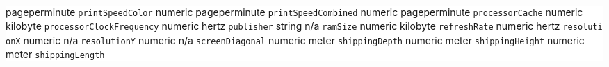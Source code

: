 <td>pageperminute</td>
</tr>
<tr>
<td><code>printSpeedColor</code></td>
<td>numeric</td>
<td>pageperminute</td>
</tr>
<tr>
<td><code>printSpeedCombined</code></td>
<td>numeric</td>
<td>pageperminute</td>
</tr>
<tr>
<td><code>processorCache</code></td>
<td>numeric</td>
<td>kilobyte</td>
</tr>
<tr>
<td><code>processorClockFrequency</code></td>
<td>numeric</td>
<td>hertz</td>
</tr>
<tr>
<td><code>publisher</code></td>
<td>string</td>
<td>n/a</td>
</tr>
<tr>
<td><code>ramSize</code></td>
<td>numeric</td>
<td>kilobyte</td>
</tr>
<tr>
<td><code>refreshRate</code></td>
<td>numeric</td>
<td>hertz</td>
</tr>
<tr>
<td><code>resolutionX</code></td>
<td>numeric</td>
<td>n/a</td>
</tr>
<tr>
<td><code>resolutionY</code></td>
<td>numeric</td>
<td>n/a</td>
</tr>
<tr>
<td><code>screenDiagonal</code></td>
<td>numeric</td>
<td>meter</td>
</tr>
<tr>
<td><code>shippingDepth</code></td>
<td>numeric</td>
<td>meter</td>
</tr>
<tr>
<td><code>shippingHeight</code></td>
<td>numeric</td>
<td>meter</td>
</tr>
<tr>
<td><code>shippingLength</code></td>